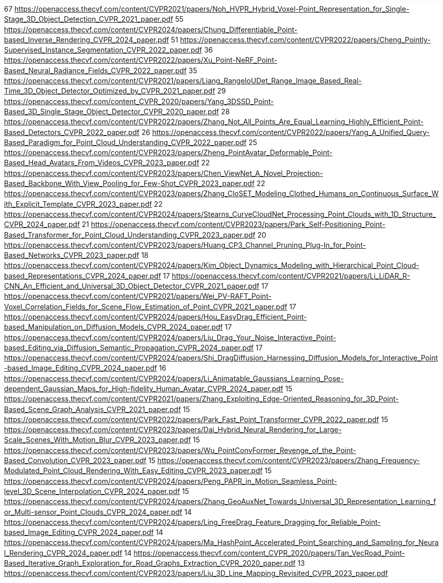67 https://openaccess.thecvf.com/content/CVPR2021/papers/Noh_HVPR_Hybrid_Voxel-Point_Representation_for_Single-Stage_3D_Object_Detection_CVPR_2021_paper.pdf
55 https://openaccess.thecvf.com/content/CVPR2024/papers/Chung_Differentiable_Point-based_Inverse_Rendering_CVPR_2024_paper.pdf
51 https://openaccess.thecvf.com/content/CVPR2022/papers/Cheng_Pointly-Supervised_Instance_Segmentation_CVPR_2022_paper.pdf
36 https://openaccess.thecvf.com/content/CVPR2022/papers/Xu_Point-NeRF_Point-Based_Neural_Radiance_Fields_CVPR_2022_paper.pdf
35 https://openaccess.thecvf.com/content/CVPR2021/papers/Liang_RangeIoUDet_Range_Image_Based_Real-Time_3D_Object_Detector_Optimized_by_CVPR_2021_paper.pdf
29 https://openaccess.thecvf.com/content_CVPR_2020/papers/Yang_3DSSD_Point-Based_3D_Single_Stage_Object_Detector_CVPR_2020_paper.pdf
28 https://openaccess.thecvf.com/content/CVPR2022/papers/Zhang_Not_All_Points_Are_Equal_Learning_Highly_Efficient_Point-Based_Detectors_CVPR_2022_paper.pdf
26 https://openaccess.thecvf.com/content/CVPR2022/papers/Yang_A_Unified_Query-Based_Paradigm_for_Point_Cloud_Understanding_CVPR_2022_paper.pdf
25 https://openaccess.thecvf.com/content/CVPR2023/papers/Zheng_PointAvatar_Deformable_Point-Based_Head_Avatars_From_Videos_CVPR_2023_paper.pdf
22 https://openaccess.thecvf.com/content/CVPR2023/papers/Chen_ViewNet_A_Novel_Projection-Based_Backbone_With_View_Pooling_for_Few-Shot_CVPR_2023_paper.pdf
22 https://openaccess.thecvf.com/content/CVPR2023/papers/Zhang_CloSET_Modeling_Clothed_Humans_on_Continuous_Surface_With_Explicit_Template_CVPR_2023_paper.pdf
22 https://openaccess.thecvf.com/content/CVPR2024/papers/Stearns_CurveCloudNet_Processing_Point_Clouds_with_1D_Structure_CVPR_2024_paper.pdf
21 https://openaccess.thecvf.com/content/CVPR2023/papers/Park_Self-Positioning_Point-Based_Transformer_for_Point_Cloud_Understanding_CVPR_2023_paper.pdf
20 https://openaccess.thecvf.com/content/CVPR2023/papers/Huang_CP3_Channel_Pruning_Plug-In_for_Point-Based_Networks_CVPR_2023_paper.pdf
18 https://openaccess.thecvf.com/content/CVPR2024/papers/Kim_Object_Dynamics_Modeling_with_Hierarchical_Point_Cloud-based_Representations_CVPR_2024_paper.pdf
17 https://openaccess.thecvf.com/content/CVPR2021/papers/Li_LiDAR_R-CNN_An_Efficient_and_Universal_3D_Object_Detector_CVPR_2021_paper.pdf
17 https://openaccess.thecvf.com/content/CVPR2021/papers/Wei_PV-RAFT_Point-Voxel_Correlation_Fields_for_Scene_Flow_Estimation_of_Point_CVPR_2021_paper.pdf
17 https://openaccess.thecvf.com/content/CVPR2024/papers/Hou_EasyDrag_Efficient_Point-based_Manipulation_on_Diffusion_Models_CVPR_2024_paper.pdf
17 https://openaccess.thecvf.com/content/CVPR2024/papers/Liu_Drag_Your_Noise_Interactive_Point-based_Editing_via_Diffusion_Semantic_Propagation_CVPR_2024_paper.pdf
17 https://openaccess.thecvf.com/content/CVPR2024/papers/Shi_DragDiffusion_Harnessing_Diffusion_Models_for_Interactive_Point-based_Image_Editing_CVPR_2024_paper.pdf
16 https://openaccess.thecvf.com/content/CVPR2024/papers/Li_Animatable_Gaussians_Learning_Pose-dependent_Gaussian_Maps_for_High-fidelity_Human_Avatar_CVPR_2024_paper.pdf
15 https://openaccess.thecvf.com/content/CVPR2021/papers/Zhang_Exploiting_Edge-Oriented_Reasoning_for_3D_Point-Based_Scene_Graph_Analysis_CVPR_2021_paper.pdf
15 https://openaccess.thecvf.com/content/CVPR2022/papers/Park_Fast_Point_Transformer_CVPR_2022_paper.pdf
15 https://openaccess.thecvf.com/content/CVPR2023/papers/Dai_Hybrid_Neural_Rendering_for_Large-Scale_Scenes_With_Motion_Blur_CVPR_2023_paper.pdf
15 https://openaccess.thecvf.com/content/CVPR2023/papers/Wu_PointConvFormer_Revenge_of_the_Point-Based_Convolution_CVPR_2023_paper.pdf
15 https://openaccess.thecvf.com/content/CVPR2023/papers/Zhang_Frequency-Modulated_Point_Cloud_Rendering_With_Easy_Editing_CVPR_2023_paper.pdf
15 https://openaccess.thecvf.com/content/CVPR2024/papers/Peng_PAPR_in_Motion_Seamless_Point-level_3D_Scene_Interpolation_CVPR_2024_paper.pdf
15 https://openaccess.thecvf.com/content/CVPR2024/papers/Zhang_GeoAuxNet_Towards_Universal_3D_Representation_Learning_for_Multi-sensor_Point_Clouds_CVPR_2024_paper.pdf
14 https://openaccess.thecvf.com/content/CVPR2024/papers/Ling_FreeDrag_Feature_Dragging_for_Reliable_Point-based_Image_Editing_CVPR_2024_paper.pdf
14 https://openaccess.thecvf.com/content/CVPR2024/papers/Ma_HashPoint_Accelerated_Point_Searching_and_Sampling_for_Neural_Rendering_CVPR_2024_paper.pdf
14 https://openaccess.thecvf.com/content_CVPR_2020/papers/Tan_VecRoad_Point-Based_Iterative_Graph_Exploration_for_Road_Graphs_Extraction_CVPR_2020_paper.pdf
13 https://openaccess.thecvf.com/content/CVPR2023/papers/Liu_3D_Line_Mapping_Revisited_CVPR_2023_paper.pdf